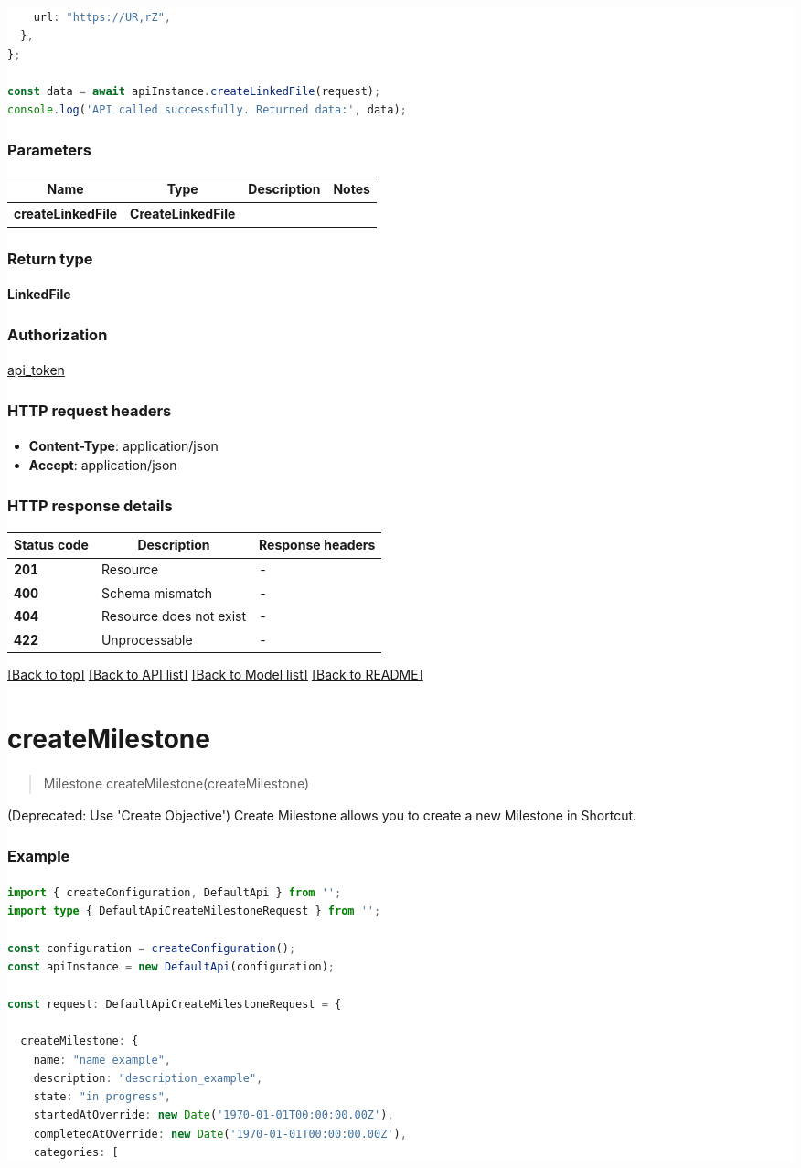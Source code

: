 ```typescript
    url: "https://UR,rZ",
  },
};

const data = await apiInstance.createLinkedFile(request);
console.log('API called successfully. Returned data:', data);
```


### Parameters

Name | Type | Description  | Notes
------------- | ------------- | ------------- | -------------
 **createLinkedFile** | **CreateLinkedFile**|  |


### Return type

**LinkedFile**

### Authorization

[api_token](README.md#api_token)

### HTTP request headers

 - **Content-Type**: application/json
 - **Accept**: application/json


### HTTP response details
| Status code | Description | Response headers |
|-------------|-------------|------------------|
**201** | Resource |  -  |
**400** | Schema mismatch |  -  |
**404** | Resource does not exist |  -  |
**422** | Unprocessable |  -  |

[[Back to top]](#) [[Back to API list]](README.md#documentation-for-api-endpoints) [[Back to Model list]](README.md#documentation-for-models) [[Back to README]](README.md)

# **createMilestone**
> Milestone createMilestone(createMilestone)

(Deprecated: Use \'Create Objective\') Create Milestone allows you to create a new Milestone in Shortcut.

### Example


```typescript
import { createConfiguration, DefaultApi } from '';
import type { DefaultApiCreateMilestoneRequest } from '';

const configuration = createConfiguration();
const apiInstance = new DefaultApi(configuration);

const request: DefaultApiCreateMilestoneRequest = {
  
  createMilestone: {
    name: "name_example",
    description: "description_example",
    state: "in progress",
    startedAtOverride: new Date('1970-01-01T00:00:00.00Z'),
    completedAtOverride: new Date('1970-01-01T00:00:00.00Z'),
    categories: [
```